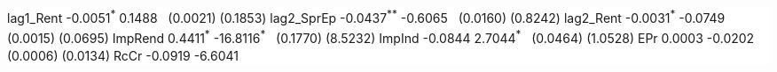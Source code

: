 <td style="padding-left: 5px;padding-right: 5px;">lag1_Rent</td>
<td style="padding-left: 5px;padding-right: 5px;">-0.0051<sup>*</sup></td>
<td style="padding-left: 5px;padding-right: 5px;">0.1488</td>
</tr>
<tr>
<td style="padding-left: 5px;padding-right: 5px;">&nbsp;</td>
<td style="padding-left: 5px;padding-right: 5px;">(0.0021)</td>
<td style="padding-left: 5px;padding-right: 5px;">(0.1853)</td>
</tr>
<tr>
<td style="padding-left: 5px;padding-right: 5px;">lag2_SprEp</td>
<td style="padding-left: 5px;padding-right: 5px;">-0.0437<sup>**</sup></td>
<td style="padding-left: 5px;padding-right: 5px;">-0.6065</td>
</tr>
<tr>
<td style="padding-left: 5px;padding-right: 5px;">&nbsp;</td>
<td style="padding-left: 5px;padding-right: 5px;">(0.0160)</td>
<td style="padding-left: 5px;padding-right: 5px;">(0.8242)</td>
</tr>
<tr>
<td style="padding-left: 5px;padding-right: 5px;">lag2_Rent</td>
<td style="padding-left: 5px;padding-right: 5px;">-0.0031<sup>*</sup></td>
<td style="padding-left: 5px;padding-right: 5px;">-0.0749</td>
</tr>
<tr>
<td style="padding-left: 5px;padding-right: 5px;">&nbsp;</td>
<td style="padding-left: 5px;padding-right: 5px;">(0.0015)</td>
<td style="padding-left: 5px;padding-right: 5px;">(0.0695)</td>
</tr>
<tr>
<td style="padding-left: 5px;padding-right: 5px;">ImpRend</td>
<td style="padding-left: 5px;padding-right: 5px;">0.4411<sup>*</sup></td>
<td style="padding-left: 5px;padding-right: 5px;">-16.8116<sup>*</sup></td>
</tr>
<tr>
<td style="padding-left: 5px;padding-right: 5px;">&nbsp;</td>
<td style="padding-left: 5px;padding-right: 5px;">(0.1770)</td>
<td style="padding-left: 5px;padding-right: 5px;">(8.5232)</td>
</tr>
<tr>
<td style="padding-left: 5px;padding-right: 5px;">ImpInd</td>
<td style="padding-left: 5px;padding-right: 5px;">-0.0844</td>
<td style="padding-left: 5px;padding-right: 5px;">2.7044<sup>*</sup></td>
</tr>
<tr>
<td style="padding-left: 5px;padding-right: 5px;">&nbsp;</td>
<td style="padding-left: 5px;padding-right: 5px;">(0.0464)</td>
<td style="padding-left: 5px;padding-right: 5px;">(1.0528)</td>
</tr>
<tr>
<td style="padding-left: 5px;padding-right: 5px;">EPr</td>
<td style="padding-left: 5px;padding-right: 5px;">0.0003</td>
<td style="padding-left: 5px;padding-right: 5px;">-0.0202</td>
</tr>
<tr>
<td style="padding-left: 5px;padding-right: 5px;">&nbsp;</td>
<td style="padding-left: 5px;padding-right: 5px;">(0.0006)</td>
<td style="padding-left: 5px;padding-right: 5px;">(0.0134)</td>
</tr>
<tr>
<td style="padding-left: 5px;padding-right: 5px;">RcCr</td>
<td style="padding-left: 5px;padding-right: 5px;">-0.0919</td>
<td style="padding-left: 5px;padding-right: 5px;">-6.6041</td>
</tr>